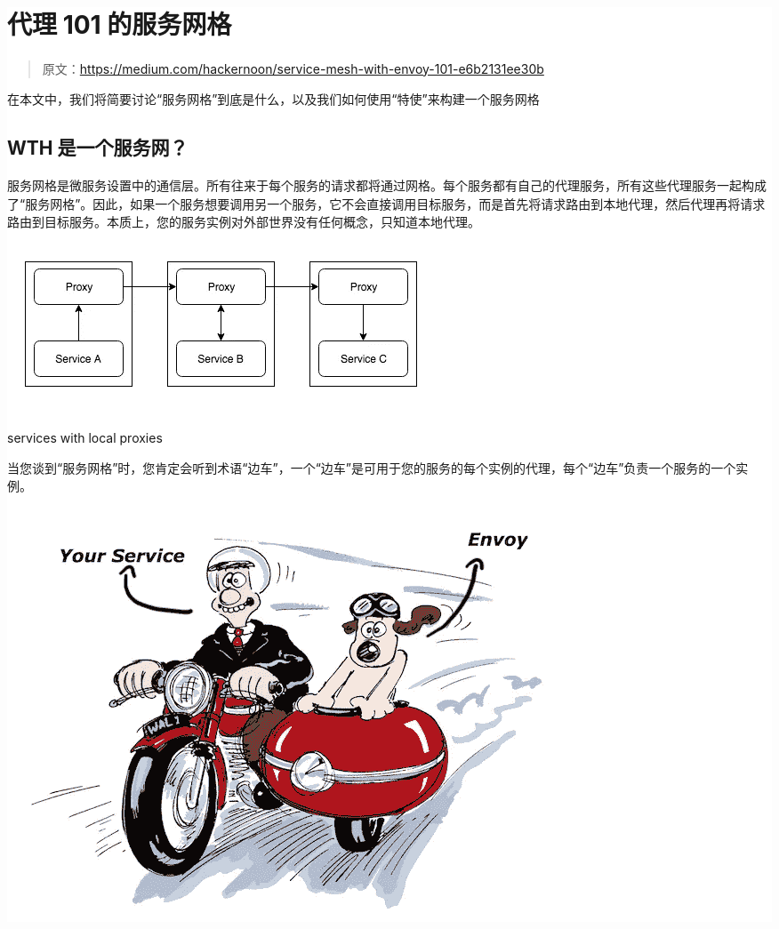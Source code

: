 # 代理 101 的服务网格

> 原文：<https://medium.com/hackernoon/service-mesh-with-envoy-101-e6b2131ee30b>

在本文中，我们将简要讨论“服务网格”到底是什么，以及我们如何使用“特使”来构建一个服务网格

## WTH 是一个服务网？

服务网格是微服务设置中的通信层。所有往来于每个服务的请求都将通过网格。每个服务都有自己的代理服务，所有这些代理服务一起构成了“服务网格”。因此，如果一个服务想要调用另一个服务，它不会直接调用目标服务，而是首先将请求路由到本地代理，然后代理再将请求路由到目标服务。本质上，您的服务实例对外部世界没有任何概念，只知道本地代理。

![](img/742f306230a4199525c3c8aafc28b409.png)

services with local proxies

当您谈到“服务网格”时，您肯定会听到术语“边车”，一个“边车”是可用于您的服务的每个实例的代理，每个“边车”负责一个服务的一个实例。

![](img/a7c78ef664cebd4979831e746f40f339.png)

